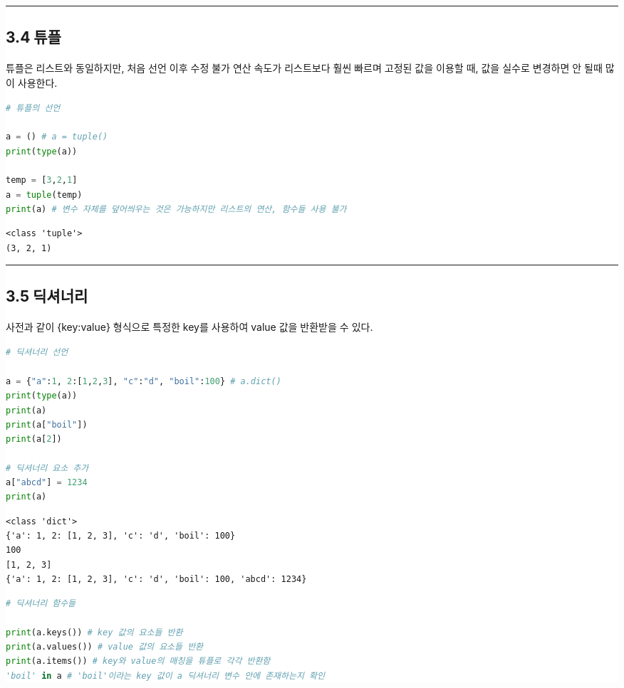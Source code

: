 
---

## 3.4 튜플

튜플은 리스트와 동일하지만, 처음 선언 이후 수정 불가
연산 속도가 리스트보다 훨씬 빠르며 고정된 값을 이용할 때, 값을 실수로 변경하면 안 될때 많이 사용한다.


```python
# 튜플의 선언

a = () # a = tuple()
print(type(a))

temp = [3,2,1]
a = tuple(temp)
print(a) # 변수 자체를 덮어씌우는 것은 가능하지만 리스트의 연산, 함수들 사용 불가
```

    <class 'tuple'>
    (3, 2, 1)


---

## 3.5 딕셔너리

사전과 같이 {key:value} 형식으로 특정한 key를 사용하여 value 값을 반환받을 수 있다.


```python
# 딕셔너리 선언

a = {"a":1, 2:[1,2,3], "c":"d", "boil":100} # a.dict()
print(type(a))
print(a)
print(a["boil"])
print(a[2])

# 딕셔너리 요소 추가
a["abcd"] = 1234
print(a)
```

    <class 'dict'>
    {'a': 1, 2: [1, 2, 3], 'c': 'd', 'boil': 100}
    100
    [1, 2, 3]
    {'a': 1, 2: [1, 2, 3], 'c': 'd', 'boil': 100, 'abcd': 1234}



```python
# 딕셔너리 함수들

print(a.keys()) # key 값의 요소들 반환
print(a.values()) # value 값의 요소들 반환
print(a.items()) # key와 value의 매칭을 튜플로 각각 반환함
'boil' in a # 'boil'이라는 key 값이 a 딕셔너리 변수 안에 존재하는지 확인
```
